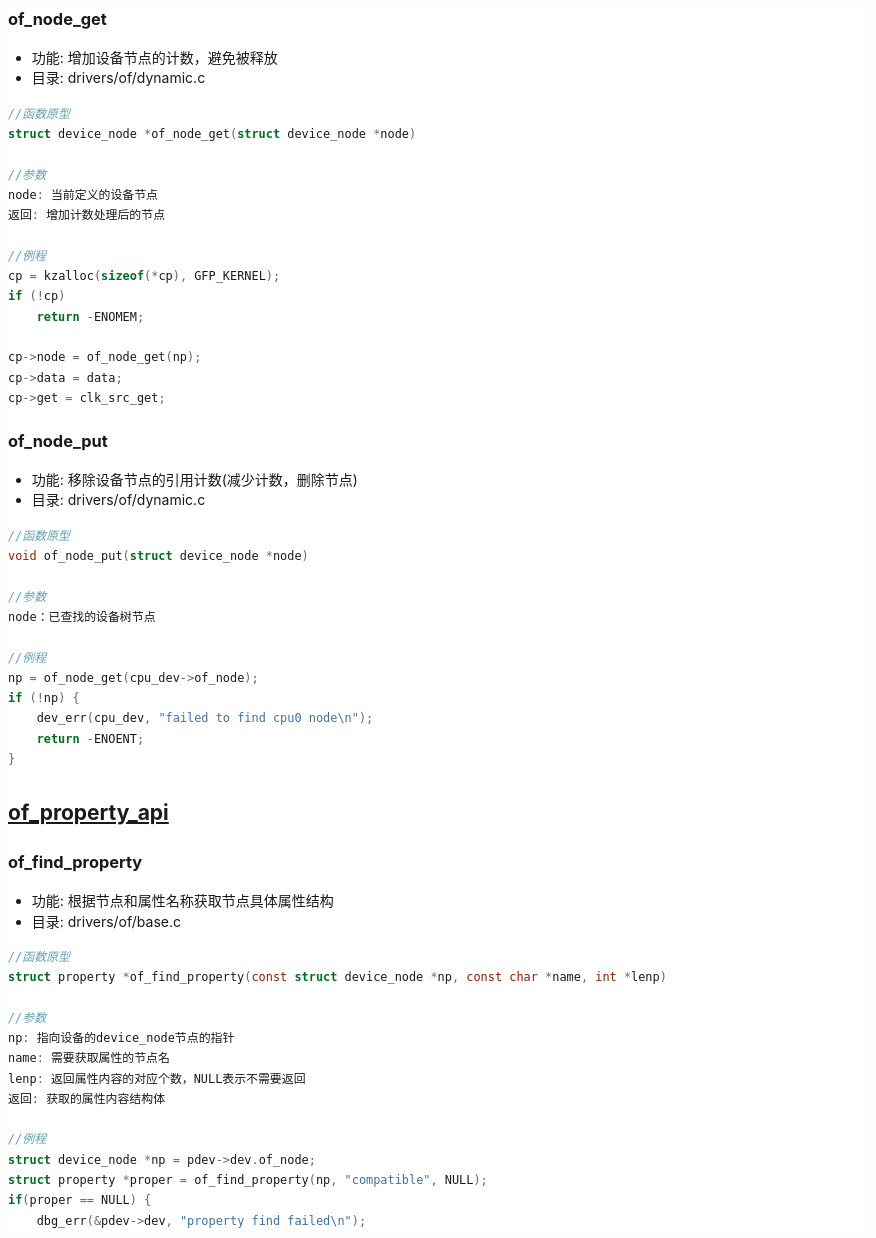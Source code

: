 ### of_node_get

- 功能: 增加设备节点的计数，避免被释放
- 目录: drivers/of/dynamic.c

```c
//函数原型
struct device_node *of_node_get(struct device_node *node)

//参数
node: 当前定义的设备节点
返回: 增加计数处理后的节点

//例程
cp = kzalloc(sizeof(*cp), GFP_KERNEL);
if (!cp)
    return -ENOMEM;

cp->node = of_node_get(np);
cp->data = data;
cp->get = clk_src_get;
```

### of_node_put

- 功能: 移除设备节点的引用计数(减少计数，删除节点)
- 目录: drivers/of/dynamic.c

```c
//函数原型
void of_node_put(struct device_node *node)

//参数
node：已查找的设备树节点

//例程
np = of_node_get(cpu_dev->of_node);
if (!np) {
    dev_err(cpu_dev, "failed to find cpu0 node\n");
    return -ENOENT;
}
```

## [of_property_api](#conclusion)

### of_find_property

- 功能: 根据节点和属性名称获取节点具体属性结构
- 目录: drivers/of/base.c

```c
//函数原型
struct property *of_find_property(const struct device_node *np, const char *name, int *lenp)

//参数
np: 指向设备的device_node节点的指针
name: 需要获取属性的节点名
lenp: 返回属性内容的对应个数，NULL表示不需要返回
返回: 获取的属性内容结构体

//例程
struct device_node *np = pdev->dev.of_node;
struct property *proper = of_find_property(np, "compatible", NULL);
if(proper == NULL) {
    dbg_err(&pdev->dev, "property find failed\n");
```
